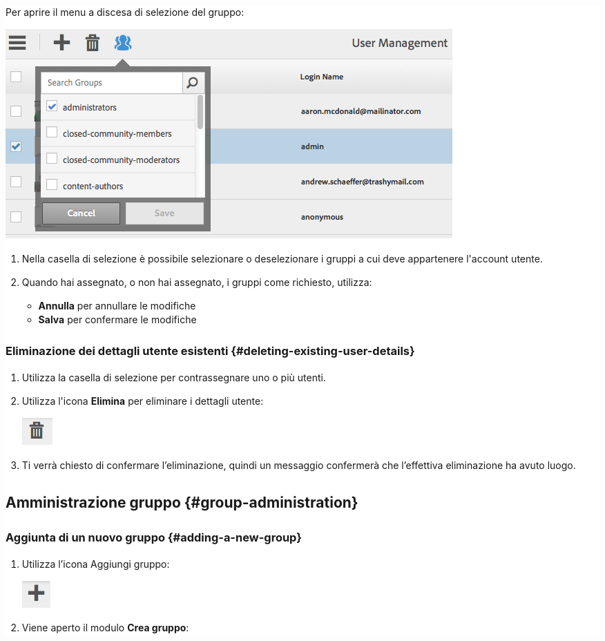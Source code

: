    Per aprire il menu a discesa di selezione del gruppo:

   ![Selettore gruppi](assets/chlimage_1-78a.png)

1. Nella casella di selezione è possibile selezionare o deselezionare i gruppi a cui deve appartenere l&#39;account utente.

1. Quando hai assegnato, o non hai assegnato, i gruppi come richiesto, utilizza:

   * **Annulla** per annullare le modifiche
   * **Salva** per confermare le modifiche

### Eliminazione dei dettagli utente esistenti {#deleting-existing-user-details}

1. Utilizza la casella di selezione per contrassegnare uno o più utenti.
1. Utilizza l&#39;icona **Elimina** per eliminare i dettagli utente:

   ![Elimina dettagli utente esistenti](do-not-localize/chlimage_1-3.png)

1. Ti verrà chiesto di confermare l’eliminazione, quindi un messaggio confermerà che l’effettiva eliminazione ha avuto luogo.

## Amministrazione gruppo {#group-administration}

### Aggiunta di un nuovo gruppo {#adding-a-new-group}

1. Utilizza l’icona Aggiungi gruppo:

   ![Aggiungi un nuovo gruppo](do-not-localize/chlimage_1-4.png)

1. Viene aperto il modulo **Crea gruppo**:
